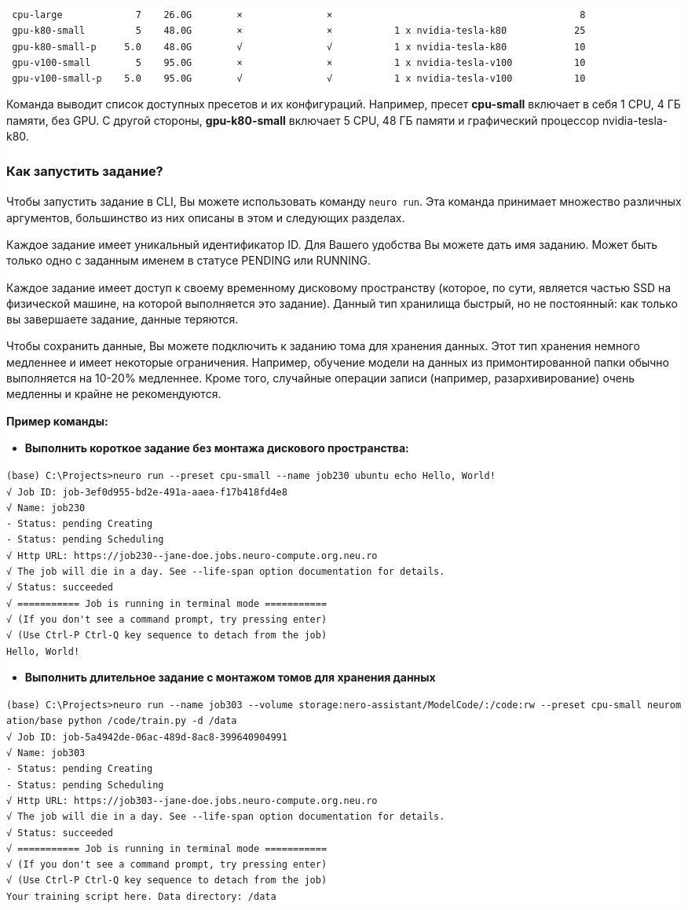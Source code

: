 ```text
 cpu-large             7    26.0G        ×               ×                                            8
 gpu-k80-small         5    48.0G        ×               ×           1 x nvidia-tesla-k80            25
 gpu-k80-small-p     5.0    48.0G        √               √           1 x nvidia-tesla-k80            10
 gpu-v100-small        5    95.0G        ×               ×           1 x nvidia-tesla-v100           10
 gpu-v100-small-p    5.0    95.0G        √               √           1 x nvidia-tesla-v100           10
```

Команда выводит список доступных пресетов и их конфигураций. Например, пресет **cpu-small** включает в себя 1 CPU, 4 ГБ памяти, без GPU. С другой стороны, **gpu-k80-small** включает 5 CPU, 48 ГБ памяти и графический процессор nvidia-tesla-k80.

### Как запустить задание?

Чтобы запустить задание в CLI, Вы можете использовать команду `neuro run`. Эта команда принимает множество различных аргументов, большинство из них описаны в этом и следующих разделах.

Каждое задание имеет уникальный идентификатор ID. Для Вашего удобства Вы можете дать имя заданию. Может быть только одно с заданным именем в статусе PENDING или RUNNING.

Каждое задание имеет доступ к своему временному дисковому пространству \(которое, по сути, является частью SSD на физической машине, на которой выполняется это задание\). Данный тип хранилища быстрый, но не постоянный: как только вы завершаете задание, данные теряются.

Чтобы сохранить данные, Вы можете подключить к заданию тома для хранения данных. Этот тип хранения немного медленнее и имеет некоторые ограничения. Например, обучение модели на данных из примонтированной папки обычно выполняется на 10-20% медленнее. Кроме того, случайные операции записи \(например, разархивирование\) очень медленны и крайне не рекомендуются.

**Пример команды:**

* **Выполнить короткое задание без монтажа дискового пространства:**

```text
(base) C:\Projects>neuro run --preset cpu-small --name job230 ubuntu echo Hello, World!
√ Job ID: job-3ef0d955-bd2e-491a-aaea-f17b418fd4e8
√ Name: job230
- Status: pending Creating
- Status: pending Scheduling
√ Http URL: https://job230--jane-doe.jobs.neuro-compute.org.neu.ro
√ The job will die in a day. See --life-span option documentation for details.
√ Status: succeeded
√ =========== Job is running in terminal mode ===========
√ (If you don't see a command prompt, try pressing enter)
√ (Use Ctrl-P Ctrl-Q key sequence to detach from the job)
Hello, World!
```

* **Выполнить длительное задание с монтажом томов для хранения данных**

```text
(base) C:\Projects>neuro run --name job303 --volume storage:nero-assistant/ModelCode/:/code:rw --preset cpu-small neuromation/base python /code/train.py -d /data
√ Job ID: job-5a4942de-06ac-489d-8ac8-399640904991
√ Name: job303
- Status: pending Creating
- Status: pending Scheduling
√ Http URL: https://job303--jane-doe.jobs.neuro-compute.org.neu.ro
√ The job will die in a day. See --life-span option documentation for details.
√ Status: succeeded
√ =========== Job is running in terminal mode ===========
√ (If you don't see a command prompt, try pressing enter)
√ (Use Ctrl-P Ctrl-Q key sequence to detach from the job)
Your training script here. Data directory: /data
```